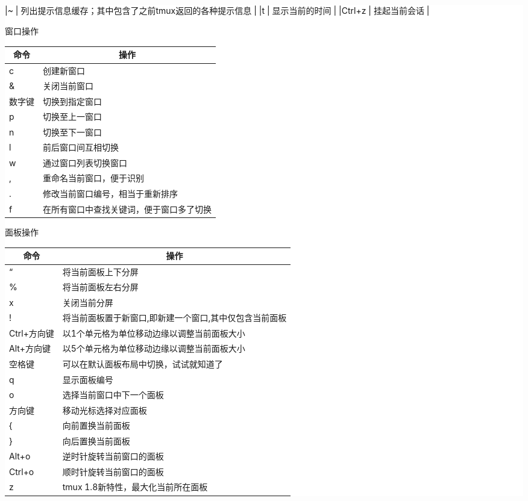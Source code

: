 |~  |  列出提示信息缓存；其中包含了之前tmux返回的各种提示信息 |
|t   | 显示当前的时间 |
|Ctrl+z  |   挂起当前会话 |

窗口操作

| 命令 | 操作 |
|--|--|
|c | 创建新窗口 |
|& | 关闭当前窗口 |
|数字键 | 切换到指定窗口 |
|p | 切换至上一窗口 |
|n | 切换至下一窗口 |
|l | 前后窗口间互相切换 |
|w | 通过窗口列表切换窗口 |
|,  | 重命名当前窗口，便于识别 |
|.  | 修改当前窗口编号，相当于重新排序 |
|f  | 在所有窗口中查找关键词，便于窗口多了切换 |


面板操作

| 命令 | 操作 |
|--|--|
|“  |  将当前面板上下分屏 |
|%  |  将当前面板左右分屏 |
|x  |  关闭当前分屏 |
|!  |  将当前面板置于新窗口,即新建一个窗口,其中仅包含当前面板 |
|Ctrl+方向键  |  以1个单元格为单位移动边缘以调整当前面板大小 |
|Alt+方向键 |   以5个单元格为单位移动边缘以调整当前面板大小 |
|空格键  |  可以在默认面板布局中切换，试试就知道了 |
|q  |  显示面板编号 |
|o  |  选择当前窗口中下一个面板 |
|方向键  |  移动光标选择对应面板 |
|{  |  向前置换当前面板 |
|}  |  向后置换当前面板 |
|Alt+o  |  逆时针旋转当前窗口的面板 |
|Ctrl+o  |  顺时针旋转当前窗口的面板 |
|z  |  tmux 1.8新特性，最大化当前所在面板 |
